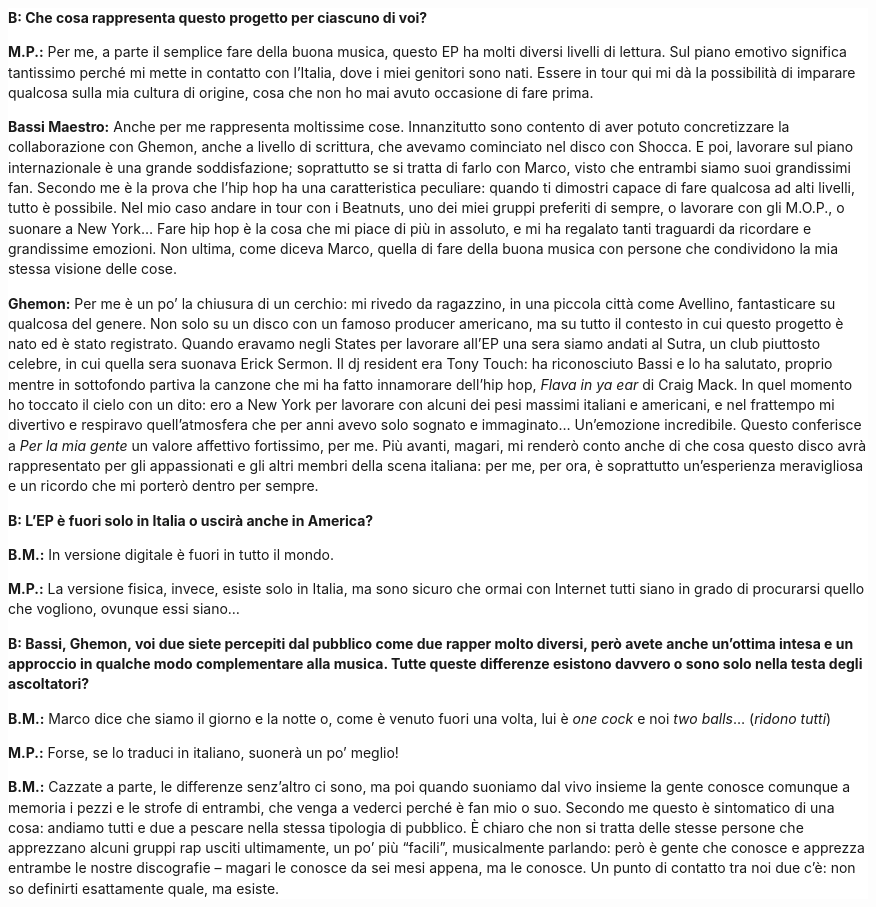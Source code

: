 **B: Che cosa rappresenta questo progetto per ciascuno di voi?**

**M.P.:** Per me, a parte il semplice fare della buona musica, questo EP ha molti diversi livelli di lettura. Sul piano emotivo significa tantissimo perché mi mette in contatto con l’Italia, dove i miei genitori sono nati. Essere in tour qui mi dà la possibilità di imparare qualcosa sulla mia cultura di origine, cosa che non ho mai avuto occasione di fare prima.

**Bassi Maestro:** Anche per me rappresenta moltissime cose. Innanzitutto sono contento di aver potuto concretizzare la collaborazione con Ghemon, anche a livello di scrittura, che avevamo cominciato nel disco con Shocca. E poi, lavorare sul piano internazionale è una grande soddisfazione; soprattutto se si tratta di farlo con Marco, visto che entrambi siamo suoi grandissimi fan. Secondo me è la prova che l’hip hop ha una caratteristica peculiare: quando ti dimostri capace di fare qualcosa ad alti livelli, tutto è possibile. Nel mio caso andare in tour con i Beatnuts, uno dei miei gruppi preferiti di sempre, o lavorare con gli M.O.P., o suonare a New York… Fare hip hop è la cosa che mi piace di più in assoluto, e mi ha regalato tanti traguardi da ricordare e grandissime emozioni. Non ultima, come diceva Marco, quella di fare della buona musica con persone che condividono la mia stessa visione delle cose.

**Ghemon:** Per me è un po’ la chiusura di un cerchio: mi rivedo da ragazzino, in una piccola città come Avellino, fantasticare su qualcosa del genere. Non solo su un disco con un famoso producer americano, ma su tutto il contesto in cui questo progetto è nato ed è stato registrato. Quando eravamo negli States per lavorare all’EP una sera siamo andati al Sutra, un club piuttosto celebre, in cui quella sera suonava Erick Sermon. Il dj resident era Tony Touch: ha riconosciuto Bassi e lo ha salutato, proprio mentre in sottofondo partiva la canzone che mi ha fatto innamorare dell’hip hop, _Flava in ya ear_ di Craig Mack. In quel momento ho toccato il cielo con un dito: ero a New York per lavorare con alcuni dei pesi massimi italiani e americani, e nel frattempo mi divertivo e respiravo quell’atmosfera che per anni avevo solo sognato e immaginato… Un’emozione incredibile. Questo conferisce a _Per la mia gente_ un valore affettivo fortissimo, per me. Più avanti, magari, mi renderò conto anche di che cosa questo disco avrà rappresentato per gli appassionati e gli altri membri della scena italiana: per me, per ora, è soprattutto un’esperienza meravigliosa e un ricordo che mi porterò dentro per sempre.

**B: L’EP è fuori solo in Italia o uscirà anche in America?**

**B.M.:** In versione digitale è fuori in tutto il mondo.

**M.P.:** La versione fisica, invece, esiste solo in Italia, ma sono sicuro che ormai con Internet tutti siano in grado di procurarsi quello che vogliono, ovunque essi siano…

**B: Bassi, Ghemon, voi due siete percepiti dal pubblico come due rapper molto diversi, però avete anche un’ottima intesa e un approccio in qualche modo complementare alla musica. Tutte queste differenze esistono davvero o sono solo nella testa degli ascoltatori?**

**B.M.:** Marco dice che siamo il giorno e la notte o, come è venuto fuori una volta, lui è _one cock_ e noi _two balls_… (_ridono tutti_)

**M.P.:** Forse, se lo traduci in italiano, suonerà un po’ meglio!

**B.M.:** Cazzate a parte, le differenze senz’altro ci sono, ma poi quando suoniamo dal vivo insieme la gente conosce comunque a memoria i pezzi e le strofe di entrambi, che venga a vederci perché è fan mio o suo. Secondo me questo è sintomatico di una cosa: andiamo tutti e due a pescare nella stessa tipologia di pubblico. È chiaro che non si tratta delle stesse persone che apprezzano alcuni gruppi rap usciti ultimamente, un po’ più “facili”, musicalmente parlando: però è gente che conosce e apprezza entrambe le nostre discografie – magari le conosce da sei mesi appena, ma le conosce. Un punto di contatto tra noi due c’è: non so definirti esattamente quale, ma esiste.
